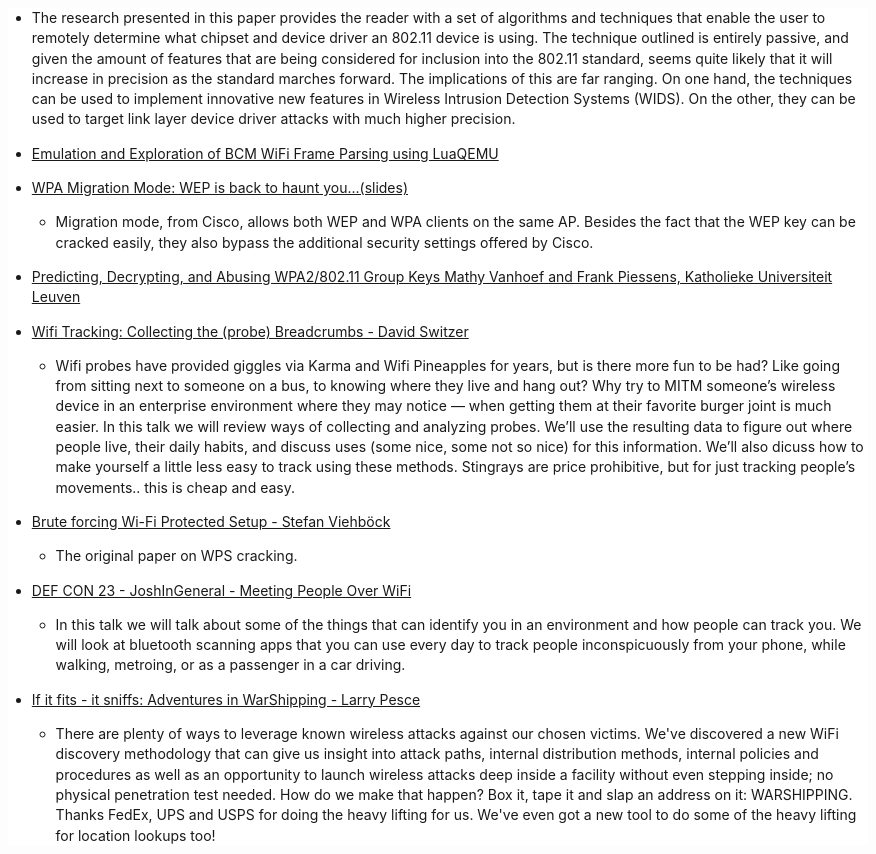   * The research presented in this paper provides the reader with a set of
    algorithms and techniques that enable the user to remotely determine what
    chipset and device driver an 802.11 device is using. The technique outlined
    is entirely passive, and given the amount of features that are being
    considered for inclusion into the 802.11 standard, seems quite likely that
    it will increase in precision as the standard marches forward. The
    implications of this are far ranging. On one hand, the techniques can be
    used to implement innovative new features in Wireless Intrusion Detection
    Systems (WIDS). On the other, they can be used to target link layer device
    driver attacks with much higher precision.

* [Emulation and Exploration of BCM WiFi Frame Parsing using LuaQEMU](https://comsecuris.com/blog/posts/luaqemu_bcm_wifi/)
* [WPA Migration Mode: WEP is back to haunt you...(slides)](http://dl.aircrack-ng.org/wiki-files/doc/technique_papers/Meiners,_Sor_-_WPA_Migration_Mode_WEP_is_back_to_haunt_you_-_slides.pdf)

  * Migration mode, from Cisco, allows both WEP and WPA clients on the same AP.
    Besides the fact that the WEP key can be cracked easily, they also bypass
    the additional security settings offered by Cisco.

* [Predicting, Decrypting, and Abusing WPA2/802.11 Group Keys Mathy Vanhoef and Frank Piessens, Katholieke Universiteit Leuven](https://www.usenix.org/system/files/conference/usenixsecurity16/sec16_paper_vanhoef.pdf)
* [Wifi Tracking: Collecting the (probe) Breadcrumbs - David Switzer](https://www.youtube.com/watch?v=HzQHWUM8cNo)

  * Wifi probes have provided giggles via Karma and Wifi Pineapples for years,
    but is there more fun to be had? Like going from sitting next to someone on
    a bus, to knowing where they live and hang out? Why try to MITM someone’s
    wireless device in an enterprise environment where they may notice — when
    getting them at their favorite burger joint is much easier. In this talk we
    will review ways of collecting and analyzing probes. We’ll use the resulting
    data to figure out where people live, their daily habits, and discuss uses
    (some nice, some not so nice) for this information. We’ll also dicuss how to
    make yourself a little less easy to track using these methods. Stingrays are
    price prohibitive, but for just tracking people’s movements.. this is cheap
    and easy.

* [Brute forcing Wi-Fi Protected Setup - Stefan Viehböck](https://sviehb.files.wordpress.com/2011/12/viehboeck_wps.pdf)

  * The original paper on WPS cracking.

* [DEF CON 23 - JoshInGeneral - Meeting People Over WiFi](https://www.youtube.com/watch?v=9SIMe0yMy78)

  * In this talk we will talk about some of the things that can identify you in
    an environment and how people can track you. We will look at bluetooth
    scanning apps that you can use every day to track people inconspicuously
    from your phone, while walking, metroing, or as a passenger in a car
    driving.

* [If it fits - it sniffs: Adventures in WarShipping - Larry Pesce](http://www.irongeek.com/i.php?page=videos/derbycon4/t104-if-it-fits-it-sniffs-adventures-in-warshipping-larry-pesce)

  * There are plenty of ways to leverage known wireless attacks against our
    chosen victims. We've discovered a new WiFi discovery methodology that can
    give us insight into attack paths, internal distribution methods, internal
    policies and procedures as well as an opportunity to launch wireless attacks
    deep inside a facility without even stepping inside; no physical penetration
    test needed. How do we make that happen? Box it, tape it and slap an address
    on it: WARSHIPPING. Thanks FedEx, UPS and USPS for doing the heavy lifting
    for us. We've even got a new tool to do some of the heavy lifting for
    location lookups too!
